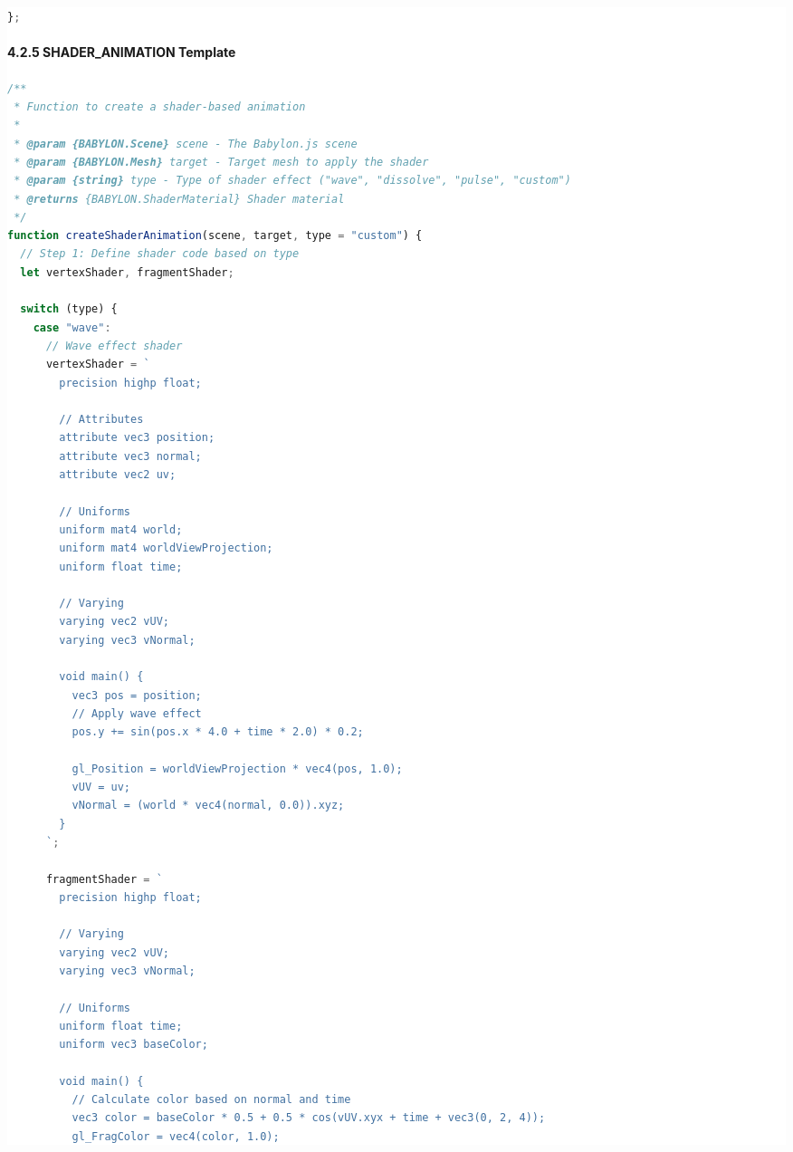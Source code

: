 ```javascript
};
```

#### 4.2.5 SHADER_ANIMATION Template

```javascript
/**
 * Function to create a shader-based animation
 *
 * @param {BABYLON.Scene} scene - The Babylon.js scene
 * @param {BABYLON.Mesh} target - Target mesh to apply the shader
 * @param {string} type - Type of shader effect ("wave", "dissolve", "pulse", "custom")
 * @returns {BABYLON.ShaderMaterial} Shader material
 */
function createShaderAnimation(scene, target, type = "custom") {
  // Step 1: Define shader code based on type
  let vertexShader, fragmentShader;

  switch (type) {
    case "wave":
      // Wave effect shader
      vertexShader = `
        precision highp float;

        // Attributes
        attribute vec3 position;
        attribute vec3 normal;
        attribute vec2 uv;

        // Uniforms
        uniform mat4 world;
        uniform mat4 worldViewProjection;
        uniform float time;

        // Varying
        varying vec2 vUV;
        varying vec3 vNormal;

        void main() {
          vec3 pos = position;
          // Apply wave effect
          pos.y += sin(pos.x * 4.0 + time * 2.0) * 0.2;

          gl_Position = worldViewProjection * vec4(pos, 1.0);
          vUV = uv;
          vNormal = (world * vec4(normal, 0.0)).xyz;
        }
      `;

      fragmentShader = `
        precision highp float;

        // Varying
        varying vec2 vUV;
        varying vec3 vNormal;

        // Uniforms
        uniform float time;
        uniform vec3 baseColor;

        void main() {
          // Calculate color based on normal and time
          vec3 color = baseColor * 0.5 + 0.5 * cos(vUV.xyx + time + vec3(0, 2, 4));
          gl_FragColor = vec4(color, 1.0);
```